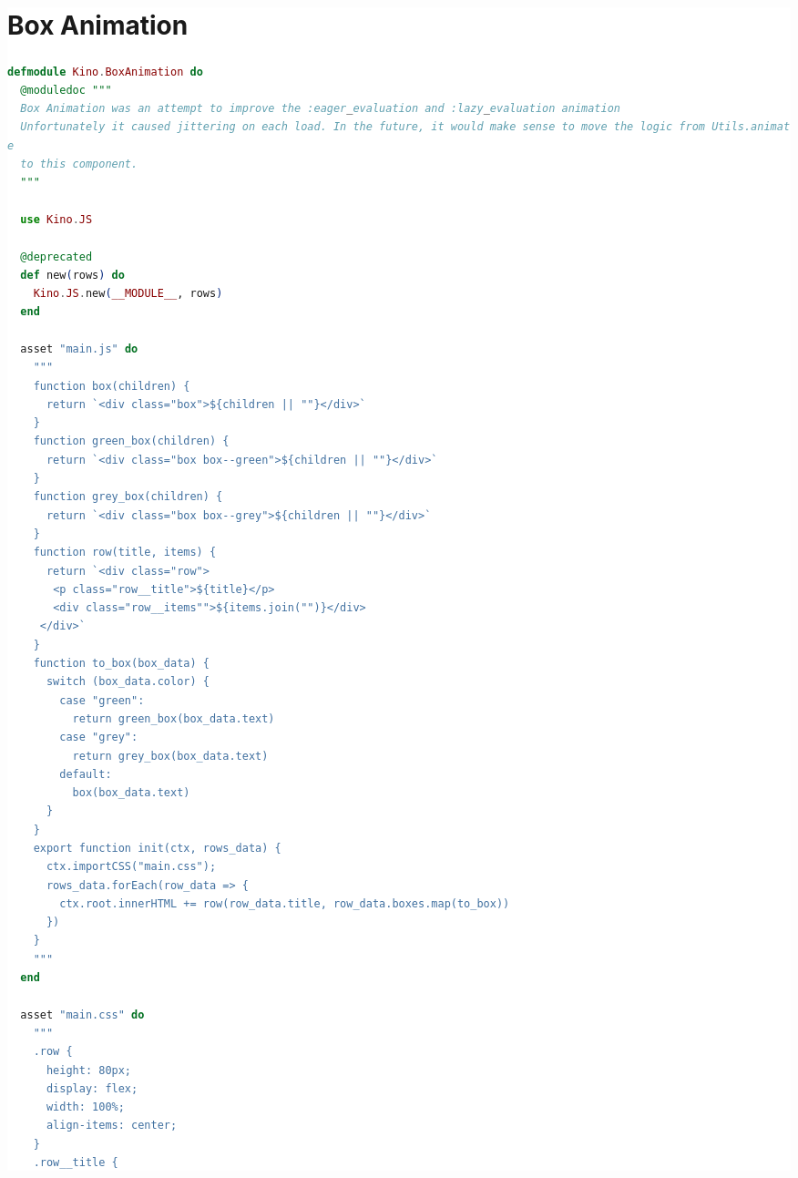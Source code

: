 # Box Animation
```elixir
defmodule Kino.BoxAnimation do
  @moduledoc """
  Box Animation was an attempt to improve the :eager_evaluation and :lazy_evaluation animation
  Unfortunately it caused jittering on each load. In the future, it would make sense to move the logic from Utils.animate
  to this component.
  """

  use Kino.JS

  @deprecated
  def new(rows) do
    Kino.JS.new(__MODULE__, rows)
  end

  asset "main.js" do
    """
    function box(children) {
      return `<div class="box">${children || ""}</div>`
    }
    function green_box(children) {
      return `<div class="box box--green">${children || ""}</div>`
    }
    function grey_box(children) {
      return `<div class="box box--grey">${children || ""}</div>`
    }
    function row(title, items) {
      return `<div class="row">
       <p class="row__title">${title}</p>
       <div class="row__items"">${items.join("")}</div>
     </div>`
    }
    function to_box(box_data) {
      switch (box_data.color) {
        case "green":
          return green_box(box_data.text)
        case "grey":
          return grey_box(box_data.text)
        default:
          box(box_data.text)
      }
    }
    export function init(ctx, rows_data) {
      ctx.importCSS("main.css");
      rows_data.forEach(row_data => {
        ctx.root.innerHTML += row(row_data.title, row_data.boxes.map(to_box))
      })
    }
    """
  end

  asset "main.css" do
    """
    .row {
      height: 80px;
      display: flex;
      width: 100%;
      align-items: center;
    }
    .row__title {
```